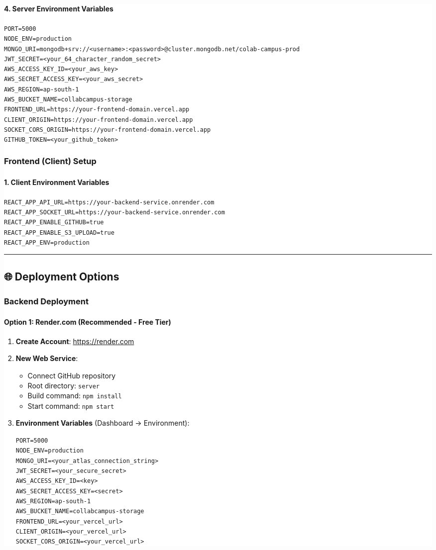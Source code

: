 #### 4. **Server Environment Variables**
```env
PORT=5000
NODE_ENV=production
MONGO_URI=mongodb+srv://<username>:<password>@cluster.mongodb.net/colab-campus-prod
JWT_SECRET=<your_64_character_random_secret>
AWS_ACCESS_KEY_ID=<your_aws_key>
AWS_SECRET_ACCESS_KEY=<your_aws_secret>
AWS_REGION=ap-south-1
AWS_BUCKET_NAME=collabcampus-storage
FRONTEND_URL=https://your-frontend-domain.vercel.app
CLIENT_ORIGIN=https://your-frontend-domain.vercel.app
SOCKET_CORS_ORIGIN=https://your-frontend-domain.vercel.app
GITHUB_TOKEN=<your_github_token>
```

### Frontend (Client) Setup

#### 1. **Client Environment Variables**
```env
REACT_APP_API_URL=https://your-backend-service.onrender.com
REACT_APP_SOCKET_URL=https://your-backend-service.onrender.com
REACT_APP_ENABLE_GITHUB=true
REACT_APP_ENABLE_S3_UPLOAD=true
REACT_APP_ENV=production
```

---

## 🌐 Deployment Options

### Backend Deployment

#### Option 1: Render.com (Recommended - Free Tier)

1. **Create Account**: https://render.com
2. **New Web Service**:
   - Connect GitHub repository
   - Root directory: `server`
   - Build command: `npm install`
   - Start command: `npm start`
   
3. **Environment Variables** (Dashboard → Environment):
   ```
   PORT=5000
   NODE_ENV=production
   MONGO_URI=<your_atlas_connection_string>
   JWT_SECRET=<your_secure_secret>
   AWS_ACCESS_KEY_ID=<key>
   AWS_SECRET_ACCESS_KEY=<secret>
   AWS_REGION=ap-south-1
   AWS_BUCKET_NAME=collabcampus-storage
   FRONTEND_URL=<your_vercel_url>
   CLIENT_ORIGIN=<your_vercel_url>
   SOCKET_CORS_ORIGIN=<your_vercel_url>
   ```
